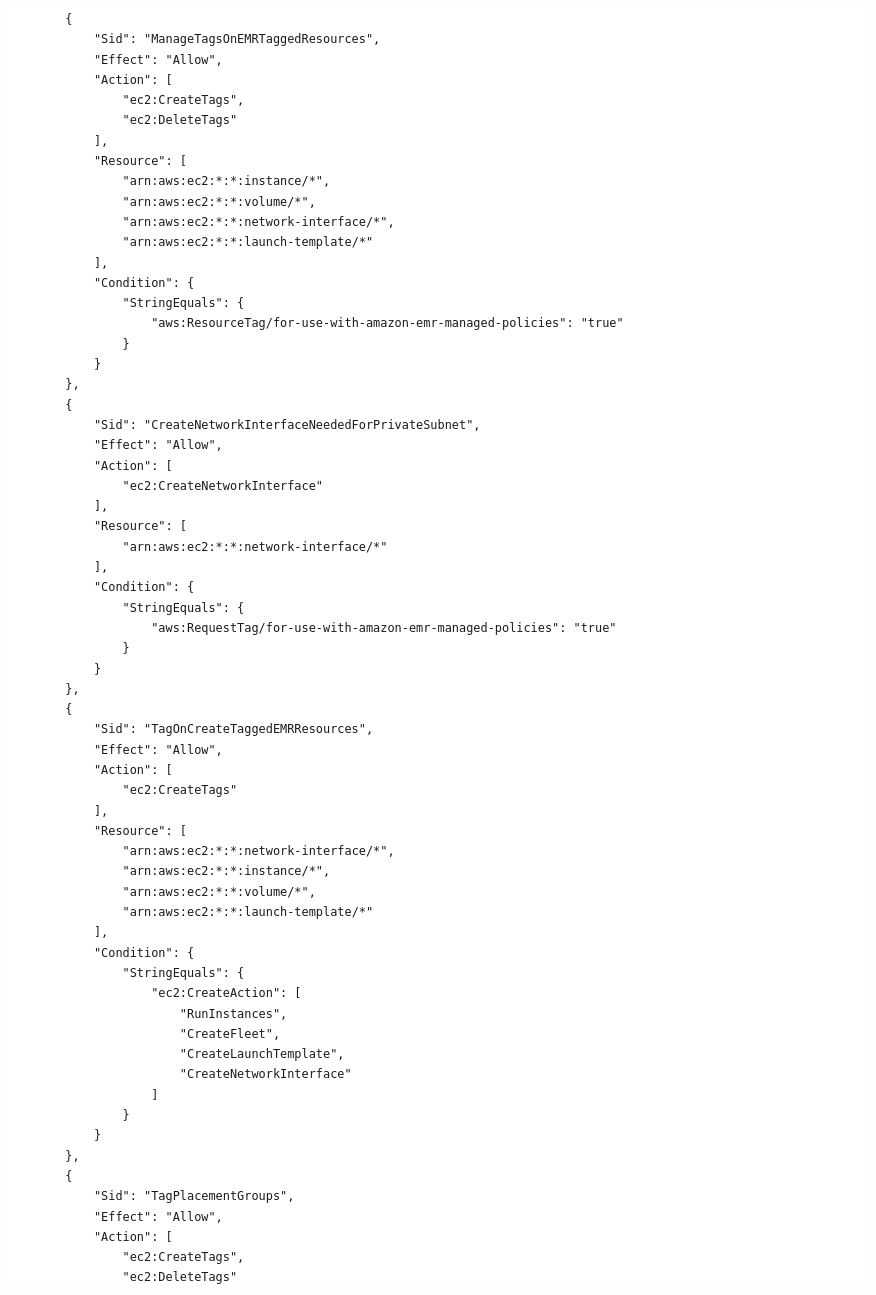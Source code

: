 ```
		{
			"Sid": "ManageTagsOnEMRTaggedResources",
			"Effect": "Allow",
			"Action": [
				"ec2:CreateTags",
				"ec2:DeleteTags"
			],
			"Resource": [
				"arn:aws:ec2:*:*:instance/*",
				"arn:aws:ec2:*:*:volume/*",
				"arn:aws:ec2:*:*:network-interface/*",
				"arn:aws:ec2:*:*:launch-template/*"
			],
			"Condition": {
				"StringEquals": {
					"aws:ResourceTag/for-use-with-amazon-emr-managed-policies": "true"
				}
			}
		},
		{
			"Sid": "CreateNetworkInterfaceNeededForPrivateSubnet",
			"Effect": "Allow",
			"Action": [
				"ec2:CreateNetworkInterface"
			],
			"Resource": [
				"arn:aws:ec2:*:*:network-interface/*"
			],
			"Condition": {
				"StringEquals": {
					"aws:RequestTag/for-use-with-amazon-emr-managed-policies": "true"
				}
			}
		},
		{
			"Sid": "TagOnCreateTaggedEMRResources",
			"Effect": "Allow",
			"Action": [
				"ec2:CreateTags"
			],
			"Resource": [
				"arn:aws:ec2:*:*:network-interface/*",
				"arn:aws:ec2:*:*:instance/*",
				"arn:aws:ec2:*:*:volume/*",
				"arn:aws:ec2:*:*:launch-template/*"
			],
			"Condition": {
				"StringEquals": {
					"ec2:CreateAction": [
						"RunInstances",
						"CreateFleet",
						"CreateLaunchTemplate",
						"CreateNetworkInterface"
					]
				}
			}
		},
		{
			"Sid": "TagPlacementGroups",
			"Effect": "Allow",
			"Action": [
				"ec2:CreateTags",
				"ec2:DeleteTags"
```